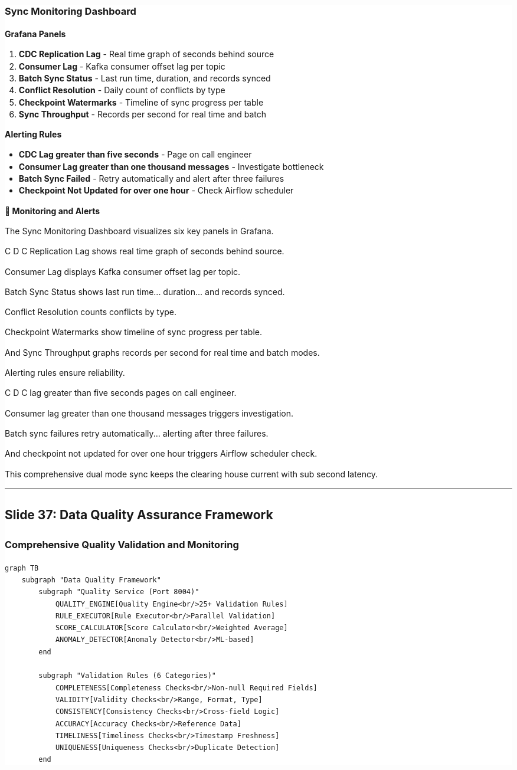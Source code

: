### **Sync Monitoring Dashboard**

**Grafana Panels**

1. **CDC Replication Lag** - Real time graph of seconds behind source
2. **Consumer Lag** - Kafka consumer offset lag per topic
3. **Batch Sync Status** - Last run time, duration, and records synced
4. **Conflict Resolution** - Daily count of conflicts by type
5. **Checkpoint Watermarks** - Timeline of sync progress per table
6. **Sync Throughput** - Records per second for real time and batch

**Alerting Rules**

- **CDC Lag greater than five seconds** - Page on call engineer
- **Consumer Lag greater than one thousand messages** - Investigate bottleneck
- **Batch Sync Failed** - Retry automatically and alert after three failures
- **Checkpoint Not Updated for over one hour** - Check Airflow scheduler

**🎤 Monitoring and Alerts**

The Sync Monitoring Dashboard visualizes six key panels in Grafana.

C D C Replication Lag shows real time graph of seconds behind source.

Consumer Lag displays Kafka consumer offset lag per topic.

Batch Sync Status shows last run time... duration... and records synced.

Conflict Resolution counts conflicts by type.

Checkpoint Watermarks show timeline of sync progress per table.

And Sync Throughput graphs records per second for real time and batch modes.

Alerting rules ensure reliability.

C D C lag greater than five seconds pages on call engineer.

Consumer lag greater than one thousand messages triggers investigation.

Batch sync failures retry automatically... alerting after three failures.

And checkpoint not updated for over one hour triggers Airflow scheduler check.

This comprehensive dual mode sync keeps the clearing house current with sub second latency.

---

## Slide 37: Data Quality Assurance Framework

### **Comprehensive Quality Validation and Monitoring**

```mermaid
graph TB
    subgraph "Data Quality Framework"
        subgraph "Quality Service (Port 8004)"
            QUALITY_ENGINE[Quality Engine<br/>25+ Validation Rules]
            RULE_EXECUTOR[Rule Executor<br/>Parallel Validation]
            SCORE_CALCULATOR[Score Calculator<br/>Weighted Average]
            ANOMALY_DETECTOR[Anomaly Detector<br/>ML-based]
        end

        subgraph "Validation Rules (6 Categories)"
            COMPLETENESS[Completeness Checks<br/>Non-null Required Fields]
            VALIDITY[Validity Checks<br/>Range, Format, Type]
            CONSISTENCY[Consistency Checks<br/>Cross-field Logic]
            ACCURACY[Accuracy Checks<br/>Reference Data]
            TIMELINESS[Timeliness Checks<br/>Timestamp Freshness]
            UNIQUENESS[Uniqueness Checks<br/>Duplicate Detection]
        end

```